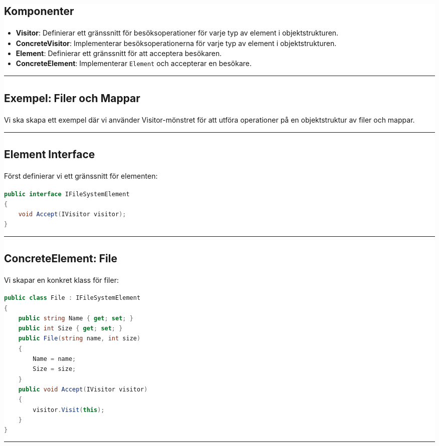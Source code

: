 
## Komponenter

- **Visitor**: Definierar ett gränssnitt för besöksoperationer för varje typ av element i objektstrukturen.
- **ConcreteVisitor**: Implementerar besöksoperationerna för varje typ av element i objektstrukturen.
- **Element**: Definierar ett gränssnitt för att acceptera besökaren.
- **ConcreteElement**: Implementerar `Element` och accepterar en besökare.

---

## Exempel: Filer och Mappar

Vi ska skapa ett exempel där vi använder Visitor-mönstret för att utföra operationer på en objektstruktur av filer och mappar.

---

## Element Interface

Först definierar vi ett gränssnitt för elementen:

```csharp
public interface IFileSystemElement
{
    void Accept(IVisitor visitor);
}
```

---

## ConcreteElement: File

Vi skapar en konkret klass för filer:

```csharp
public class File : IFileSystemElement
{
    public string Name { get; set; }
    public int Size { get; set; }
    public File(string name, int size)
    {
        Name = name;
        Size = size;
    }
    public void Accept(IVisitor visitor)
    {
        visitor.Visit(this);
    }
}
```

---